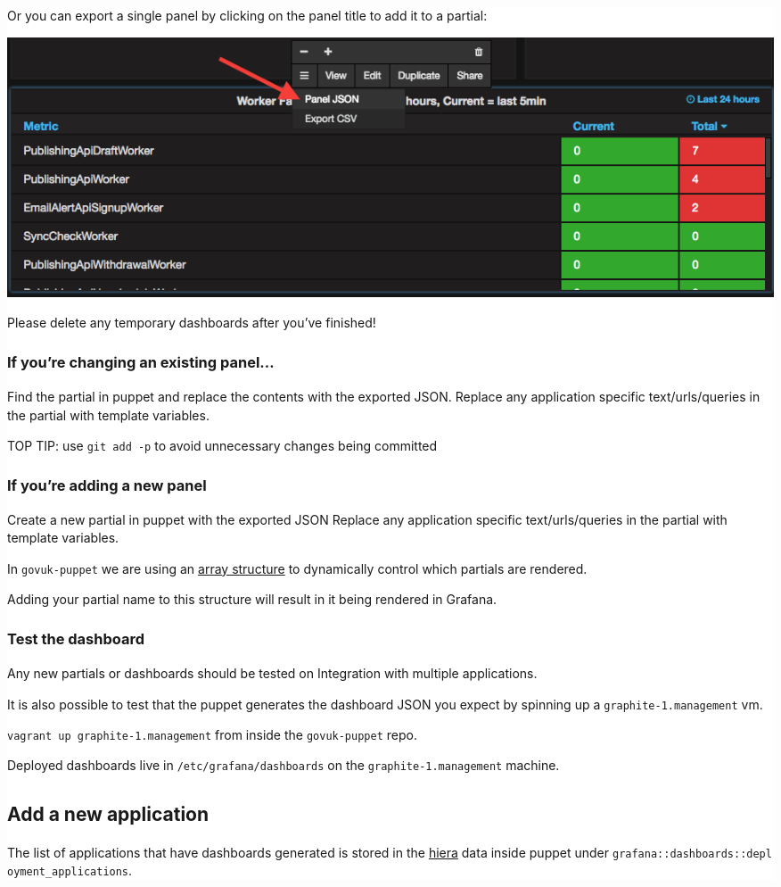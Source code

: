 Or you can export a single panel by clicking on the panel title to add it to a partial:

![Panel JSON](images/deployment_dashboards/panel_json.png)

Please delete any temporary dashboards after you’ve finished!

### If you’re changing an existing panel…

Find the partial in puppet and replace the contents with the exported JSON. Replace any application specific text/urls/queries in the partial with template variables.

TOP TIP: use `git add -p` to avoid unnecessary changes being committed

### If you’re adding a new panel

Create a new partial in puppet with the exported JSON
Replace any application specific text/urls/queries in the partial with template variables.

In `govuk-puppet` we are using an [array structure](https://github.com/alphagov/govuk-puppet/blob/master/modules/grafana/manifests/dashboards.pp) to dynamically control which partials are rendered.

Adding your partial name to this structure will result in it being rendered in Grafana.

### Test the dashboard

Any new partials or dashboards should be tested on Integration with multiple applications.

It is also possible to test that the puppet generates the dashboard JSON you expect by spinning up a `graphite-1.management` vm.

`vagrant up graphite-1.management` from inside the `govuk-puppet` repo.

Deployed dashboards live in `/etc/grafana/dashboards` on the `graphite-1.management` machine.

## Add a new application

The list of applications that have dashboards generated is stored in the [hiera](https://github.com/alphagov/govuk-puppet/blob/master/hieradata/common.yaml) data inside puppet under `grafana::dashboards::deployment_applications`.
